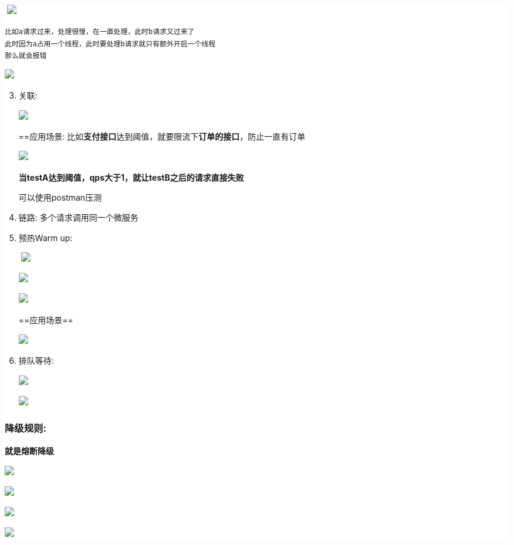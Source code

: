    ​    ![](https://gitee.com/wowosong/pic-md/raw/master/20211125231302.png)

   ```
   比如a请求过来，处理很慢，在一直处理，此时b请求又过来了
   此时因为a占用一个线程，此时要处理b请求就只有额外开启一个线程
   那么就会报错
   ```

   ![](https://gitee.com/wowosong/pic-md/raw/master/20211125231311.png)


3. 关联:

   ![](https://gitee.com/wowosong/pic-md/raw/master/20211125231316.png)

   ==应用场景:  比如**支付接口**达到阈值，就要限流下**订单的接口**，防止一直有订单

   ![](https://gitee.com/wowosong/pic-md/raw/master/20211125231323.png)

   **当testA达到阈值，qps大于1，就让testB之后的请求直接失败**

   可以使用postman压测

4. 链路:
   多个请求调用同一个微服务

5. 预热Warm up:

    ​	 ![](https://gitee.com/wowosong/pic-md/raw/master/20211125231338.png)

      ![](https://gitee.com/wowosong/pic-md/raw/master/20211125231350.png)

     ![](https://gitee.com/wowosong/pic-md/raw/master/20211125231357.png)

     ==应用场景==

     ![](https://gitee.com/wowosong/pic-md/raw/master/20211125231414.png)

6. 排队等待:

    ![](https://gitee.com/wowosong/pic-md/raw/master/20211125231420.png)

    ![](https://gitee.com/wowosong/pic-md/raw/master/20211125231428.png)

### 降级规则:

**就是熔断降级**

![](https://gitee.com/wowosong/pic-md/raw/master/20211125231440.png)

![](https://gitee.com/wowosong/pic-md/raw/master/20211125231449.png)

![](https://gitee.com/wowosong/pic-md/raw/master/20211125231455.png)

![](https://gitee.com/wowosong/pic-md/raw/master/20211125231500.png)
